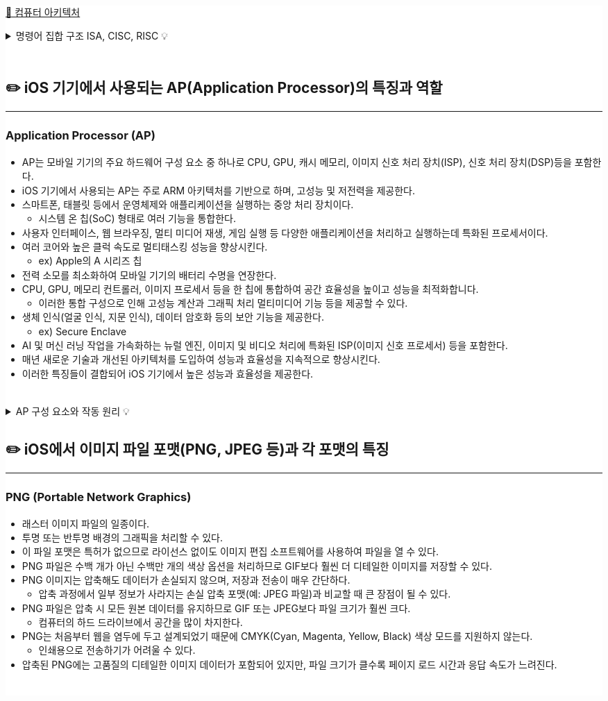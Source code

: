 [📝 컴퓨터 아키텍처](https://gyeom-ji.github.io/posts/microArchitecture/)

<details><summary>명령어 집합 구조 ISA, CISC, RISC 💡</summary></details>

<br/>

## ✏️ iOS 기기에서 사용되는 AP(Application Processor)의 특징과 역할

---

### Application Processor (AP)


- AP는 모바일 기기의 주요 하드웨어 구성 요소 중 하나로 CPU, GPU, 캐시 메모리, 이미지 신호 처리 장치(ISP), 신호 처리 장치(DSP)등을 포함한다.
- iOS 기기에서 사용되는 AP는 주로 ARM 아키텍처를 기반으로 하며, 고성능 및 저전력을 제공한다.
- 스마트폰, 태블릿 등에서 운영체제와 애플리케이션을 실행하는 중앙 처리 장치이다.
  - 시스템 온 칩(SoC) 형태로 여러 기능을 통합한다.
- 사용자 인터페이스, 웹 브라우징, 멀티 미디어 재생, 게임 실행 등 다양한 애플리케이션을 처리하고 실행하는데 특화된 프로세서이다.
- 여러 코어와 높은 클럭 속도로 멀티태스킹 성능을 향상시킨다.
  - ex) Apple의 A 시리즈 칩
- 전력 소모를 최소화하여 모바일 기기의 배터리 수명을 연장한다.
- CPU, GPU, 메모리 컨트롤러, 이미지 프로세서 등을 한 칩에 통합하여 공간 효율성을 높이고 성능을 최적화합니다.
  - 이러한 통합 구성으로 인해 고성능 계산과 그래픽 처리 멀티미디어 기능 등을 제공할 수 있다.
- 생체 인식(얼굴 인식, 지문 인식), 데이터 암호화 등의 보안 기능을 제공한다.
  - ex) Secure Enclave
- AI 및 머신 러닝 작업을 가속화하는 뉴럴 엔진, 이미지 및 비디오 처리에 특화된 ISP(이미지 신호 프로세서) 등을 포함한다.
- 매년 새로운 기술과 개선된 아키텍처를 도입하여 성능과 효율성을 지속적으로 향상시킨다.
- 이러한 특징들이 결합되어 iOS 기기에서 높은 성능과 효율성을 제공한다.

<br/>

<details><summary>AP 구성 요소와 작동 원리 💡</summary></details>


## ✏️ iOS에서 이미지 파일 포맷(PNG, JPEG 등)과 각 포맷의 특징

---

### PNG (Portable Network Graphics)

- 래스터 이미지 파일의 일종이다.
- 투명 또는 반투명 배경의 그래픽을 처리할 수 있다. 
- 이 파일 포맷은 특허가 없으므로 라이선스 없이도 이미지 편집 소프트웨어를 사용하여 파일을 열 수 있다.
- PNG 파일은 수백 개가 아닌 수백만 개의 색상 옵션을 처리하므로 GIF보다 훨씬 더 디테일한 이미지를 저장할 수 있다.
- PNG 이미지는 압축해도 데이터가 손실되지 않으며, 저장과 전송이 매우 간단하다.
  - 압축 과정에서 일부 정보가 사라지는 손실 압축 포맷(예: JPEG 파일)과 비교할 때 큰 장점이 될 수 있다.
- PNG 파일은 압축 시 모든 원본 데이터를 유지하므로 GIF 또는 JPEG보다 파일 크기가 훨씬 크다.
  - 컴퓨터의 하드 드라이브에서 공간을 많이 차지한다.
- PNG는 처음부터 웹을 염두에 두고 설계되었기 때문에 CMYK(Cyan, Magenta, Yellow, Black) 색상 모드를 지원하지 않는다.
  - 인쇄용으로 전송하기가 어려울 수 있다.
- 압축된 PNG에는 고품질의 디테일한 이미지 데이터가 포함되어 있지만, 파일 크기가 클수록 페이지 로드 시간과 응답 속도가 느려진다.

<br/>
